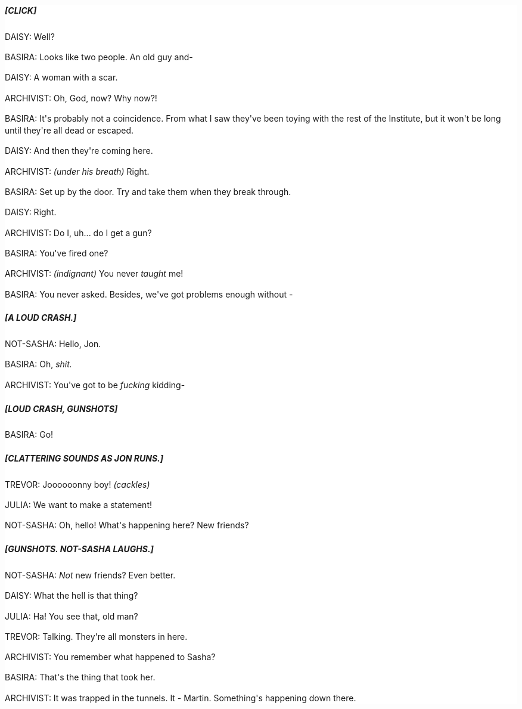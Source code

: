 ##### [CLICK]

<span class="daisy">DAISY: Well?</span>

<span class="basira">BASIRA: Looks like two people. An old guy and-</span>

<span class="daisy">DAISY: A woman with a scar.</span>

<span class="archivist">ARCHIVIST: Oh, God, now? Why now?!</span>

<span class="basira">BASIRA: It's probably not a coincidence. From what I saw they've been toying with the rest of the Institute, but it won't be long until they're all dead or escaped.</span>

<span class="daisy">DAISY: And then they're coming here.</span>

<span class="archivist">ARCHIVIST: _(under his breath)_ Right.</span>

<span class="basira">BASIRA: Set up by the door. Try and take them when they break through.</span>

<span class="daisy">DAISY: Right.</span>

<span class="archivist">ARCHIVIST: Do I, uh... do I get a gun?</span>

<span class="basira">BASIRA: You've fired one?</span>

<span class="archivist">ARCHIVIST: _(indignant)_ You never *taught* me!</span>

<span class="basira">BASIRA: You never asked. Besides, we've got problems enough without -</span>

##### [A LOUD CRASH.]

<span class="not-sasha">NOT-SASHA: Hello, Jon.</span>

<span class="basira">BASIRA: Oh, *shit.*</span>

<span class="archivist">ARCHIVIST: You've got to be *fucking* kidding-</span>

##### [LOUD CRASH, GUNSHOTS]

<span class="basira">BASIRA: Go!</span>

##### [CLATTERING SOUNDS AS JON RUNS.]

<span class="trevor">TREVOR: Joooooonny boy! _(cackles)_</span>

<span class="julia">JULIA: We want to make a statement!</span>

<span class="not-sasha">NOT-SASHA: Oh, hello! What's happening here? New friends?</span>

##### [GUNSHOTS. NOT-SASHA LAUGHS.]

<span class="not-sasha">NOT-SASHA: *Not* new friends? Even better.</span>

<span class="daisy">DAISY: What the hell is that thing?</span>

<span class="julia">JULIA: Ha! You see that, old man?</span>

<span class="trevor">TREVOR: Talking. They're all monsters in here.</span>

<span class="archivist">ARCHIVIST: You remember what happened to Sasha?</span>

<span class="basira">BASIRA: That's the thing that took her.</span>

<span class="archivist">ARCHIVIST: It was trapped in the tunnels. It - Martin. Something's happening down there.</span>
